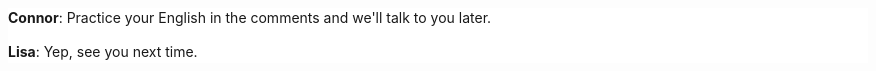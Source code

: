 **Connor**: Practice your English in the comments and we'll talk to you later.

**Lisa**: Yep, see you next time.





































